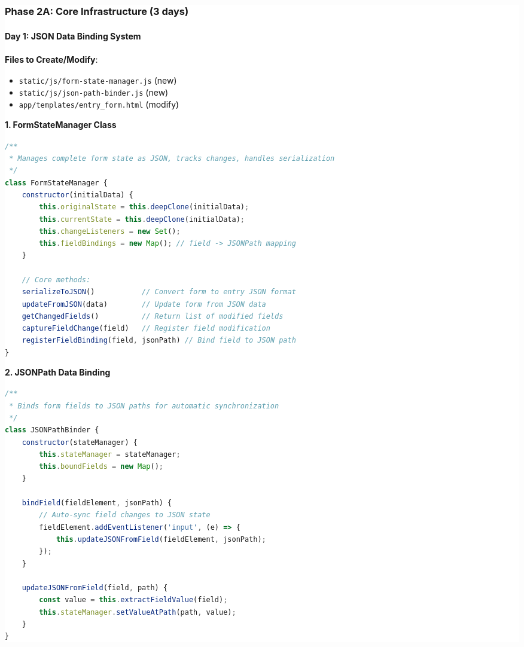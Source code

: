 ### Phase 2A: Core Infrastructure (3 days)

#### Day 1: JSON Data Binding System

**Files to Create/Modify**:
- `static/js/form-state-manager.js` (new)
- `static/js/json-path-binder.js` (new)
- `app/templates/entry_form.html` (modify)

**1. FormStateManager Class**
```javascript
/**
 * Manages complete form state as JSON, tracks changes, handles serialization
 */
class FormStateManager {
    constructor(initialData) {
        this.originalState = this.deepClone(initialData);
        this.currentState = this.deepClone(initialData);
        this.changeListeners = new Set();
        this.fieldBindings = new Map(); // field -> JSONPath mapping
    }
    
    // Core methods:
    serializeToJSON()           // Convert form to entry JSON format
    updateFromJSON(data)        // Update form from JSON data
    getChangedFields()          // Return list of modified fields
    captureFieldChange(field)   // Register field modification
    registerFieldBinding(field, jsonPath) // Bind field to JSON path
}
```

**2. JSONPath Data Binding**
```javascript
/**
 * Binds form fields to JSON paths for automatic synchronization
 */
class JSONPathBinder {
    constructor(stateManager) {
        this.stateManager = stateManager;
        this.boundFields = new Map();
    }
    
    bindField(fieldElement, jsonPath) {
        // Auto-sync field changes to JSON state
        fieldElement.addEventListener('input', (e) => {
            this.updateJSONFromField(fieldElement, jsonPath);
        });
    }
    
    updateJSONFromField(field, path) {
        const value = this.extractFieldValue(field);
        this.stateManager.setValueAtPath(path, value);
    }
}
```
